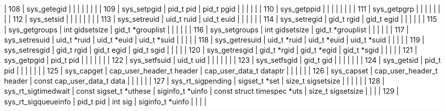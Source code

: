 | 108      | sys_getegid                |                                    |                                        |                                         |                                         |                                       |                     |
| 109      | sys_setpgid                | pid_t pid                          | pid_t pgid                             |                                         |                                         |                                       |                     |
| 110      | sys_getppid                |                                    |                                        |                                         |                                         |                                       |                     |
| 111      | sys_getpgrp                |                                    |                                        |                                         |                                         |                                       |                     |
| 112      | sys_setsid                 |                                    |                                        |                                         |                                         |                                       |                     |
| 113      | sys_setreuid               | uid_t ruid                         | uid_t euid                             |                                         |                                         |                                       |                     |
| 114      | sys_setregid               | gid_t rgid                         | gid_t egid                             |                                         |                                         |                                       |                     |
| 115      | sys_getgroups              | int gidsetsize                     | gid_t \*grouplist                      |                                         |                                         |                                       |                     |
| 116      | sys_setgroups              | int gidsetsize                     | gid_t \*grouplist                      |                                         |                                         |                                       |                     |
| 117      | sys_setresuid              | uid_t \*ruid                       | uid_t \*euid                           | uid_t \*suid                            |                                         |                                       |                     |
| 118      | sys_getresuid              | uid_t \*ruid                       | uid_t \*euid                           | uid_t \*suid                            |                                         |                                       |                     |
| 119      | sys_setresgid              | gid_t rgid                         | gid_t egid                             | gid_t sgid                              |                                         |                                       |                     |
| 120      | sys_getresgid              | gid_t \*rgid                       | gid_t \*egid                           | gid_t \*sgid                            |                                         |                                       |                     |
| 121      | sys_getpgid                | pid_t pid                          |                                        |                                         |                                         |                                       |                     |
| 122      | sys_setfsuid               | uid_t uid                          |                                        |                                         |                                         |                                       |                     |
| 123      | sys_setfsgid               | gid_t gid                          |                                        |                                         |                                         |                                       |                     |
| 124      | sys_getsid                 | pid_t pid                          |                                        |                                         |                                         |                                       |                     |
| 125      | sys_capget                 | cap_user_header_t header           | cap_user_data_t dataptr                |                                         |                                         |                                       |                     |
| 126      | sys_capset                 | cap_user_header_t header           | const cap_user_data_t data             |                                         |                                         |                                       |                     |
| 127      | sys_rt_sigpending          | sigset_t \*set                     | size_t sigsetsize                      |                                         |                                         |                                       |                     |
| 128      | sys_rt_sigtimedwait        | const sigset_t \*uthese            | siginfo_t \*uinfo                      | const struct timespec \*uts             | size_t sigsetsize                       |                                       |                     |
| 129      | sys_rt_sigqueueinfo        | pid_t pid                          | int sig                                | siginfo_t \*uinfo                       |                                         |                                       |                     |